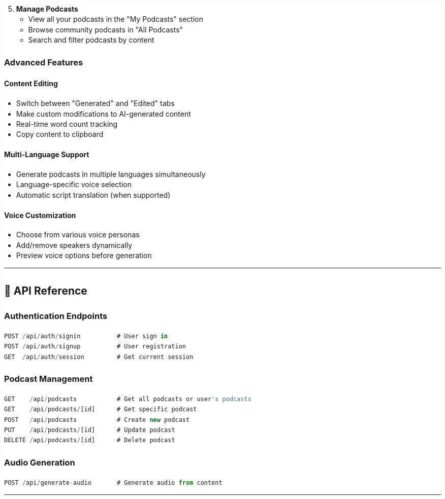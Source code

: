 5. **Manage Podcasts**
   - View all your podcasts in the "My Podcasts" section
   - Browse community podcasts in "All Podcasts"
   - Search and filter podcasts by content

### Advanced Features

#### Content Editing
- Switch between "Generated" and "Edited" tabs
- Make custom modifications to AI-generated content
- Real-time word count tracking
- Copy content to clipboard

#### Multi-Language Support
- Generate podcasts in multiple languages simultaneously
- Language-specific voice selection
- Automatic script translation (when supported)

#### Voice Customization
- Choose from various voice personas
- Add/remove speakers dynamically
- Preview voice options before generation

---

## 🔧 API Reference

### Authentication Endpoints

```typescript
POST /api/auth/signin          # User sign in
POST /api/auth/signup          # User registration
GET  /api/auth/session         # Get current session
```

### Podcast Management

```typescript
GET    /api/podcasts           # Get all podcasts or user's podcasts
GET    /api/podcasts/[id]      # Get specific podcast
POST   /api/podcasts           # Create new podcast
PUT    /api/podcasts/[id]      # Update podcast
DELETE /api/podcasts/[id]      # Delete podcast
```

### Audio Generation

```typescript
POST /api/generate-audio       # Generate audio from content
```

---
